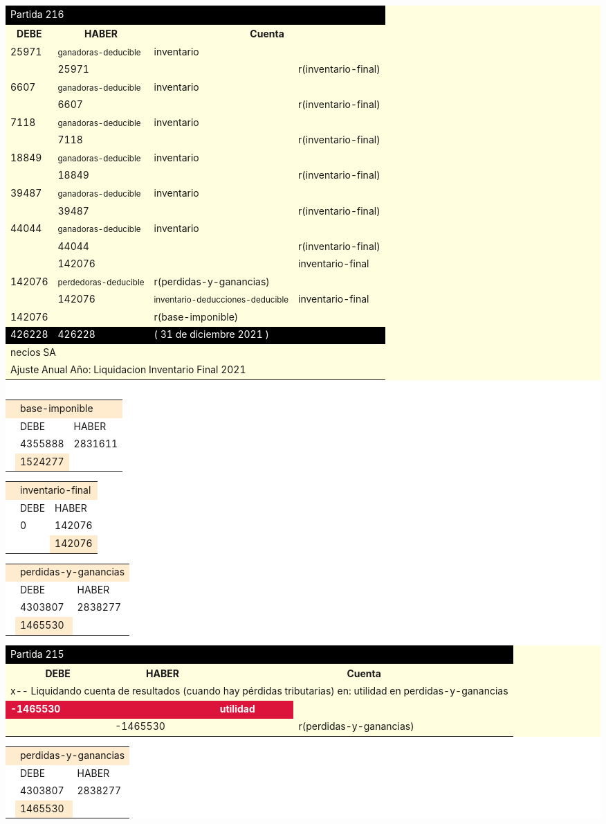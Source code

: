 </table>
<table style='background-color: lightyellow' ><tbody>
<tr style='color: white; background-color: black'><td colspan='9'> Partida 216</td></tr>
<tr><th>DEBE</th><th> HABER </th> <th colspan='6'> Cuenta </th></tr>
<tr><td>25971</td><td><small> ganadoras-deducible</small></td> <td colspan='2'>inventario</td></tr>
<tr><td></td><td>25971</td><td></td><td> r(inventario-final) </td></tr>
<tr><td>6607</td><td><small> ganadoras-deducible</small></td> <td colspan='2'>inventario</td></tr>
<tr><td></td><td>6607</td><td></td><td> r(inventario-final) </td></tr>
<tr><td>7118</td><td><small> ganadoras-deducible</small></td> <td colspan='2'>inventario</td></tr>
<tr><td></td><td>7118</td><td></td><td> r(inventario-final) </td></tr>
<tr><td>18849</td><td><small> ganadoras-deducible</small></td> <td colspan='2'>inventario</td></tr>
<tr><td></td><td>18849</td><td></td><td> r(inventario-final) </td></tr>
<tr><td>39487</td><td><small> ganadoras-deducible</small></td> <td colspan='2'>inventario</td></tr>
<tr><td></td><td>39487</td><td></td><td> r(inventario-final) </td></tr>
<tr><td>44044</td><td><small> ganadoras-deducible</small></td> <td colspan='2'>inventario</td></tr>
<tr><td></td><td>44044</td><td></td><td> r(inventario-final) </td></tr>
<tr><td> </td><td>142076</td><td> </td><td>inventario-final</td></tr>
<tr><td>142076</td><td><small> perdedoras-deducible</small> </td><td colspan='2'> r(perdidas-y-ganancias) </td></tr>
<tr><td> </td><td>142076</td><td><small> inventario-deducciones-deducible</small></td><td>inventario-final</td></tr>
<tr><td>142076</td><td></td><td colspan='2'> r(base-imponible)  </td></tr>
<tr style='color: white; background-color: black'> <td> 426228</td><td> 426228</td><td colspan='3'>( 31 de diciembre	2021	 ) </td></tr>
<tr><td colspan='9'>necios SA</td></tr>
<tr><td colspan='9'>Ajuste Anual Año: Liquidacion Inventario Final 2021</td></tr>
<table><tbody> 
<table>
<tr style='background-color: blanchedalmond'><td></td><td colspan = '2'> base-imponible</td></tr>
<tr><td></td><td> DEBE </td> <td> HABER </td></tr>
<tr><td></td><td>4355888</td> <td>2831611</td></tr>
<tr><td></td><td style='background-color: blanchedalmond'>1524277</td></tr>
</table>
<table>
<tr style='background-color: blanchedalmond'><td> </td><td colspan='2'>inventario-final</td></tr>
<tr><td></td><td> DEBE </td> <td> HABER </td></tr>
<tr><td></td><td>0</td><td> 142076</td></tr>
<tr><td></td><td></td><td  style='background-color: blanchedalmond'>142076</td></tr>
</table>
<table>
<tr style='background-color: blanchedalmond'><td></td><td colspan = '2'> perdidas-y-ganancias</td></tr>
<tr><td></td><td> DEBE </td> <td> HABER </td></tr>
<tr><td></td><td>4303807</td> <td>2838277</td></tr>
<tr><td></td><td style='background-color: blanchedalmond'>1465530</td></tr>
</table>
<table style='background-color: lightyellow' ><tbody>
<tr style='color: white; background-color: black'><td colspan='9'> Partida 215</td></tr>
<tr><th>DEBE</th><th> HABER </th> <th colspan='6'> Cuenta </th></tr>
<tr> <td colspan='8'>x-- Liquidando cuenta de resultados (cuando hay pérdidas tributarias) en: utilidad en perdidas-y-ganancias</td></tr>
<tr style='font-weight:bold; color: white; background-color: crimson'> <td>-1465530</td><td></td><td>utilidad</td><tr>
<tr><td></td><td>-1465530</td><td> </td><td colspan='2'> r(perdidas-y-ganancias) </td></tr>
<table>
<tr style='background-color: blanchedalmond'><td></td><td colspan = '2'> perdidas-y-ganancias</td></tr>
<tr><td></td><td> DEBE </td> <td> HABER </td></tr>
<tr><td></td><td>4303807</td> <td>2838277</td></tr>
<tr><td></td><td style='background-color: blanchedalmond'>1465530</td></tr>
</table>
